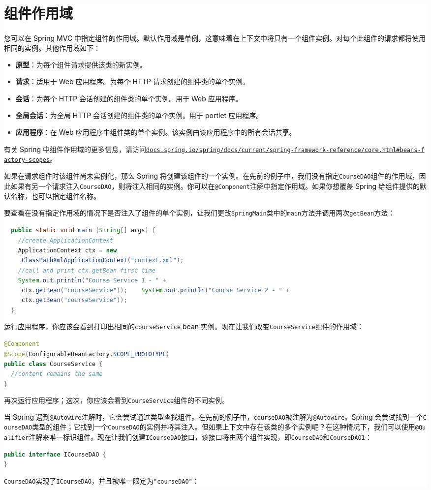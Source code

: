 
# 组件作用域

您可以在 Spring MVC 中指定组件的作用域。默认作用域是单例，这意味着在上下文中将只有一个组件实例。对每个此组件的请求都将使用相同的实例。其他作用域如下：

+   **原型**：为每个组件请求提供该类的新实例。

+   **请求**：适用于 Web 应用程序。为每个 HTTP 请求创建的组件类的单个实例。

+   **会话**：为每个 HTTP 会话创建的组件类的单个实例。用于 Web 应用程序。

+   **全局会话**：为全局 HTTP 会话创建的组件类的单个实例。用于 portlet 应用程序。

+   **应用程序**：在 Web 应用程序中组件类的单个实例。该实例由该应用程序中的所有会话共享。

有关 Spring 中组件作用域的更多信息，请访问[`docs.spring.io/spring/docs/current/spring-framework-reference/core.html#beans-factory-scopes`](https://docs.spring.io/spring/docs/current/spring-framework-reference/core.html#beans-factory-scopes)。

如果在请求组件时该组件尚未实例化，那么 Spring 将创建该组件的一个实例。在先前的例子中，我们没有指定`CourseDAO`组件的作用域，因此如果有另一个请求注入`CourseDAO`，则将注入相同的实例。你可以在`@Component`注解中指定作用域。如果你想覆盖 Spring 给组件提供的默认名称，也可以指定组件名称。

要查看在没有指定作用域的情况下是否注入了组件的单个实例，让我们更改`SpringMain`类中的`main`方法并调用两次`getBean`方法：

```java
  public static void main (String[] args) { 
    //create ApplicationContext 
    ApplicationContext ctx = new 
     ClassPathXmlApplicationContext("context.xml"); 
    //call and print ctx.getBean first time 
    System.out.println("Course Service 1 - " + 
     ctx.getBean("courseService"));    System.out.println("Course Service 2 - " + 
     ctx.getBean("courseService")); 
  } 
```

运行应用程序，你应该会看到打印出相同的`courseService` bean 实例。现在让我们改变`CourseService`组件的作用域：

```java
@Component 
@Scope(ConfigurableBeanFactory.SCOPE_PROTOTYPE) 
public class CourseService { 
  //content remains the same 
} 
```

再次运行应用程序；这次，你应该会看到`CourseService`组件的不同实例。

当 Spring 遇到`@Autowire`注解时，它会尝试通过类型查找组件。在先前的例子中，`courseDAO`被注解为`@Autowire`。Spring 会尝试找到一个`CourseDAO`类型的组件；它找到一个`CourseDAO`的实例并将其注入。但如果上下文中存在该类的多个实例呢？在这种情况下，我们可以使用`@Qualifier`注解来唯一标识组件。现在让我们创建`ICourseDAO`接口，该接口将由两个组件实现，即`CourseDAO`和`CourseDAO1`：

```java
public interface ICourseDAO { 
} 
```

`CourseDAO`实现了`ICourseDAO`，并且被唯一限定为`"courseDAO"`：
